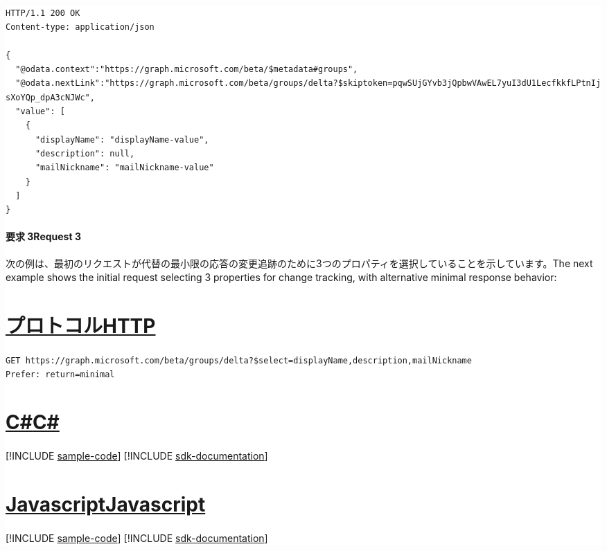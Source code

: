 

```http
HTTP/1.1 200 OK
Content-type: application/json

{
  "@odata.context":"https://graph.microsoft.com/beta/$metadata#groups",
  "@odata.nextLink":"https://graph.microsoft.com/beta/groups/delta?$skiptoken=pqwSUjGYvb3jQpbwVAwEL7yuI3dU1LecfkkfLPtnIjsXoYQp_dpA3cNJWc",
  "value": [
    {
      "displayName": "displayName-value",
      "description": null,
      "mailNickname": "mailNickname-value"
    }
  ]
}
```

#### <a name="request-3"></a><span data-ttu-id="82b67-212">要求 3</span><span class="sxs-lookup"><span data-stu-id="82b67-212">Request 3</span></span>

<span data-ttu-id="82b67-213">次の例は、最初のリクエストが代替の最小限の応答の変更追跡のために3つのプロパティを選択していることを示しています。</span><span class="sxs-lookup"><span data-stu-id="82b67-213">The next example shows the initial request selecting 3 properties for change tracking, with alternative minimal response behavior:</span></span>

# <a name="httptabhttp"></a>[<span data-ttu-id="82b67-214">プロトコル</span><span class="sxs-lookup"><span data-stu-id="82b67-214">HTTP</span></span>](#tab/http)


```http
GET https://graph.microsoft.com/beta/groups/delta?$select=displayName,description,mailNickname
Prefer: return=minimal
```
# <a name="ctabcsharp"></a>[<span data-ttu-id="82b67-215">C#</span><span class="sxs-lookup"><span data-stu-id="82b67-215">C#</span></span>](#tab/csharp)
[!INCLUDE [sample-code](../includes/snippets/csharp/group-delta-minimal-csharp-snippets.md)]
[!INCLUDE [sdk-documentation](../includes/snippets/snippets-sdk-documentation-link.md)]

# <a name="javascripttabjavascript"></a>[<span data-ttu-id="82b67-216">Javascript</span><span class="sxs-lookup"><span data-stu-id="82b67-216">Javascript</span></span>](#tab/javascript)
[!INCLUDE [sample-code](../includes/snippets/javascript/group-delta-minimal-javascript-snippets.md)]
[!INCLUDE [sdk-documentation](../includes/snippets/snippets-sdk-documentation-link.md)]
